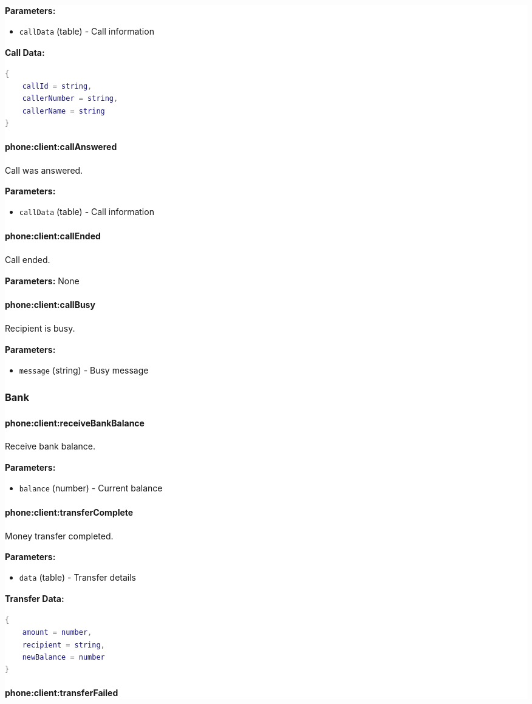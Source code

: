 **Parameters:**
- `callData` (table) - Call information

**Call Data:**
```lua
{
    callId = string,
    callerNumber = string,
    callerName = string
}
```

#### phone:client:callAnswered

Call was answered.

**Parameters:**
- `callData` (table) - Call information

#### phone:client:callEnded

Call ended.

**Parameters:** None

#### phone:client:callBusy

Recipient is busy.

**Parameters:**
- `message` (string) - Busy message

### Bank

#### phone:client:receiveBankBalance

Receive bank balance.

**Parameters:**
- `balance` (number) - Current balance

#### phone:client:transferComplete

Money transfer completed.

**Parameters:**
- `data` (table) - Transfer details

**Transfer Data:**
```lua
{
    amount = number,
    recipient = string,
    newBalance = number
}
```

#### phone:client:transferFailed
